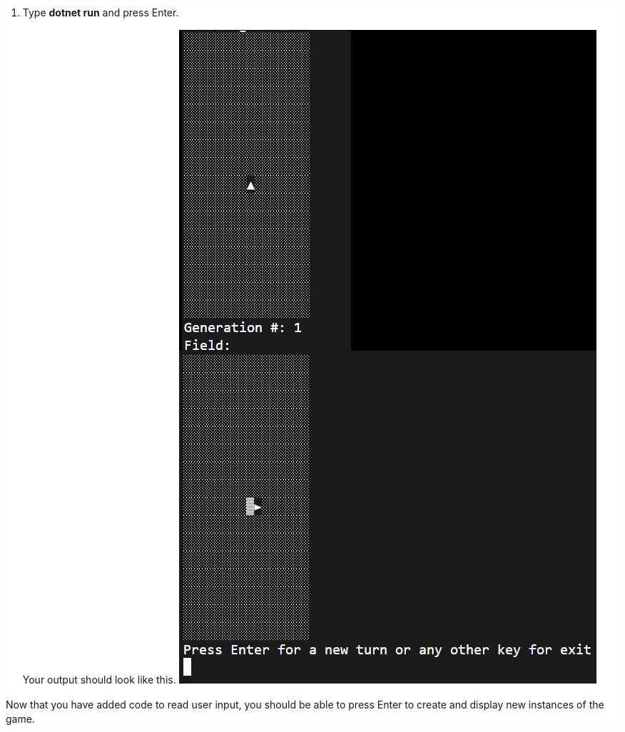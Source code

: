 1. Type __dotnet run__ and press Enter.

    Your output should look like this.
    ![Screenshot showing VS Code output.](../media/guided-proj-3.jpg)

Now that you have added code to read user input, you should be able to press Enter to create and display new instances of the game.